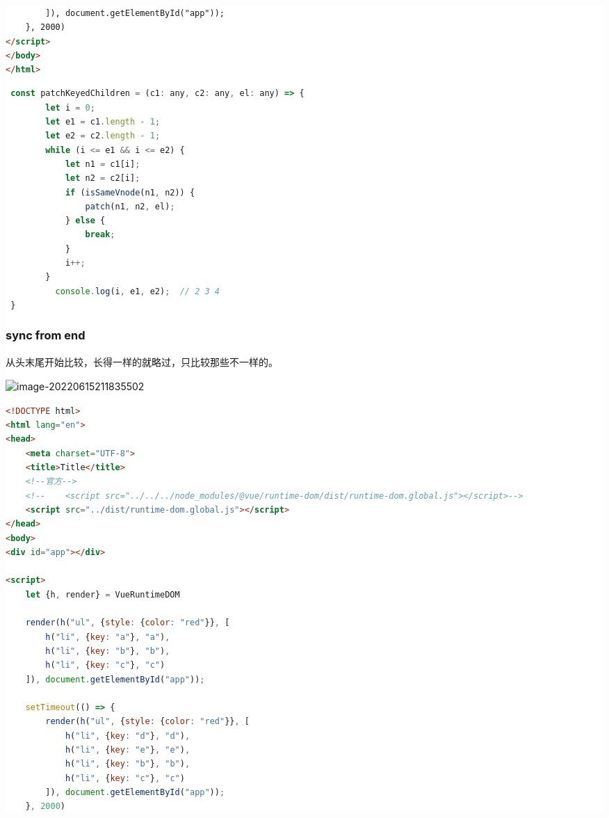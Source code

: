 ```html
        ]), document.getElementById("app"));
    }, 2000)
</script>
</body>
</html>
```

```js
 const patchKeyedChildren = (c1: any, c2: any, el: any) => {
        let i = 0;
        let e1 = c1.length - 1;
        let e2 = c2.length - 1;
        while (i <= e1 && i <= e2) {
            let n1 = c1[i];
            let n2 = c2[i];
            if (isSameVnode(n1, n2)) {
                patch(n1, n2, el);
            } else {
                break;
            }
            i++;
        }
   		  console.log(i, e1, e2);  // 2 3 4
 }
```



### sync from end

从头末尾开始比较，长得一样的就略过，只比较那些不一样的。

![image-20220615211835502](https://yuanchaowhut.oss-cn-hangzhou.aliyuncs.com/images/202206160018892.png)

```html
<!DOCTYPE html>
<html lang="en">
<head>
    <meta charset="UTF-8">
    <title>Title</title>
    <!--官方-->
    <!--    <script src="../../../node_modules/@vue/runtime-dom/dist/runtime-dom.global.js"></script>-->
    <script src="../dist/runtime-dom.global.js"></script>
</head>
<body>
<div id="app"></div>

<script>
    let {h, render} = VueRuntimeDOM

    render(h("ul", {style: {color: "red"}}, [
        h("li", {key: "a"}, "a"),
        h("li", {key: "b"}, "b"),
        h("li", {key: "c"}, "c")
    ]), document.getElementById("app"));

    setTimeout(() => {
        render(h("ul", {style: {color: "red"}}, [
            h("li", {key: "d"}, "d"),
            h("li", {key: "e"}, "e"),
            h("li", {key: "b"}, "b"),
            h("li", {key: "c"}, "c")
        ]), document.getElementById("app"));
    }, 2000)
```